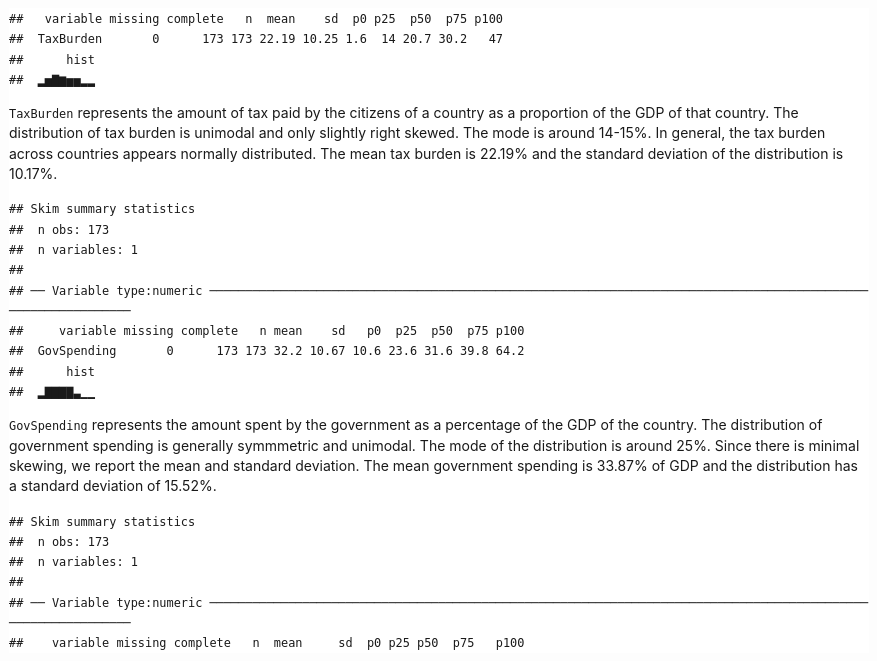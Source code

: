     ##   variable missing complete   n  mean    sd  p0 p25  p50  p75 p100
    ##  TaxBurden       0      173 173 22.19 10.25 1.6  14 20.7 30.2   47
    ##      hist
    ##  ▂▅▇▆▅▅▂▂

`TaxBurden` represents the amount of tax paid by the citizens of a
country as a proportion of the GDP of that country. The distribution of
tax burden is unimodal and only slightly right skewed. The mode is
around 14-15%. In general, the tax burden across countries appears
normally distributed. The mean tax burden is 22.19% and the standard
deviation of the distribution is 10.17%.

    ## Skim summary statistics
    ##  n obs: 173 
    ##  n variables: 1 
    ## 
    ## ── Variable type:numeric ─────────────────────────────────────────────────────────────────────────────────────────────────────────────
    ##     variable missing complete   n mean    sd   p0  p25  p50  p75 p100
    ##  GovSpending       0      173 173 32.2 10.67 10.6 23.6 31.6 39.8 64.2
    ##      hist
    ##  ▂▇▇▇▇▃▁▁

`GovSpending` represents the amount spent by the government as a
percentage of the GDP of the country. The distribution of government
spending is generally symmmetric and unimodal. The mode of the
distribution is around 25%. Since there is minimal skewing, we report
the mean and standard deviation. The mean government spending is 33.87%
of GDP and the distribution has a standard deviation of 15.52%.

    ## Skim summary statistics
    ##  n obs: 173 
    ##  n variables: 1 
    ## 
    ## ── Variable type:numeric ─────────────────────────────────────────────────────────────────────────────────────────────────────────────
    ##    variable missing complete   n  mean     sd  p0 p25 p50  p75   p100